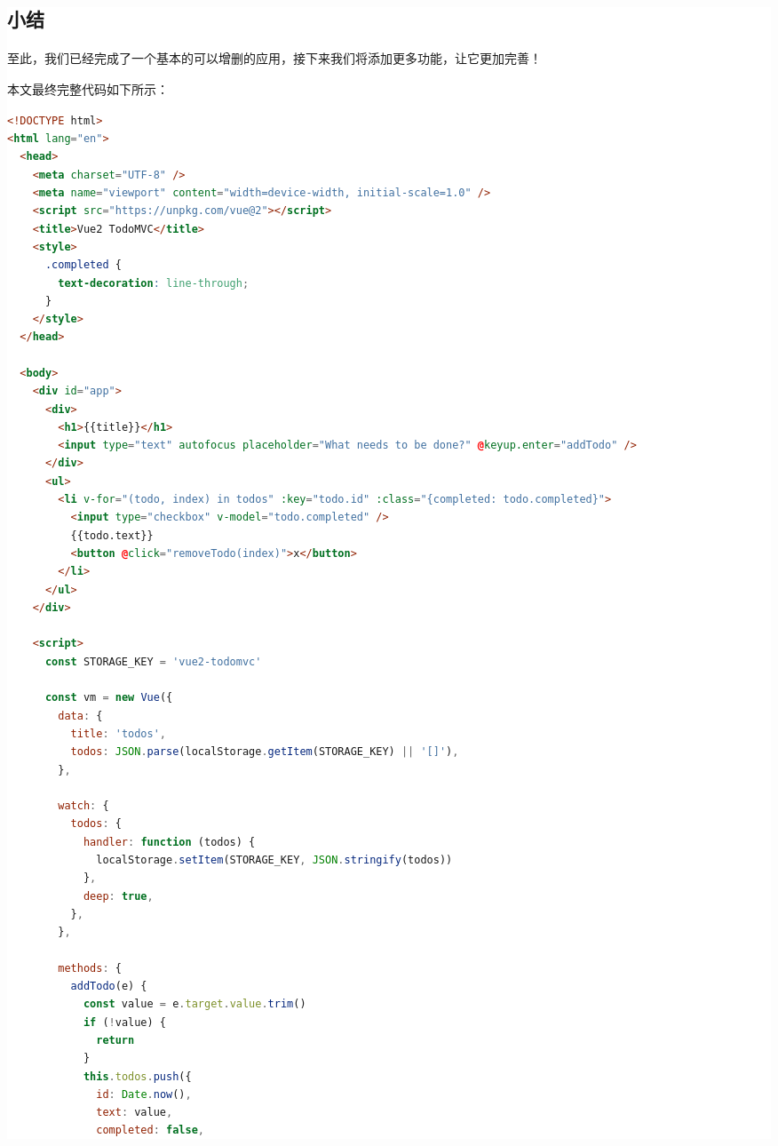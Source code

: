 ## 小结

至此，我们已经完成了一个基本的可以增删的应用，接下来我们将添加更多功能，让它更加完善！

本文最终完整代码如下所示：

```html
<!DOCTYPE html>
<html lang="en">
  <head>
    <meta charset="UTF-8" />
    <meta name="viewport" content="width=device-width, initial-scale=1.0" />
    <script src="https://unpkg.com/vue@2"></script>
    <title>Vue2 TodoMVC</title>
    <style>
      .completed {
        text-decoration: line-through;
      }
    </style>
  </head>

  <body>
    <div id="app">
      <div>
        <h1>{{title}}</h1>
        <input type="text" autofocus placeholder="What needs to be done?" @keyup.enter="addTodo" />
      </div>
      <ul>
        <li v-for="(todo, index) in todos" :key="todo.id" :class="{completed: todo.completed}">
          <input type="checkbox" v-model="todo.completed" />
          {{todo.text}}
          <button @click="removeTodo(index)">x</button>
        </li>
      </ul>
    </div>

    <script>
      const STORAGE_KEY = 'vue2-todomvc'

      const vm = new Vue({
        data: {
          title: 'todos',
          todos: JSON.parse(localStorage.getItem(STORAGE_KEY) || '[]'),
        },

        watch: {
          todos: {
            handler: function (todos) {
              localStorage.setItem(STORAGE_KEY, JSON.stringify(todos))
            },
            deep: true,
          },
        },

        methods: {
          addTodo(e) {
            const value = e.target.value.trim()
            if (!value) {
              return
            }
            this.todos.push({
              id: Date.now(),
              text: value,
              completed: false,
```